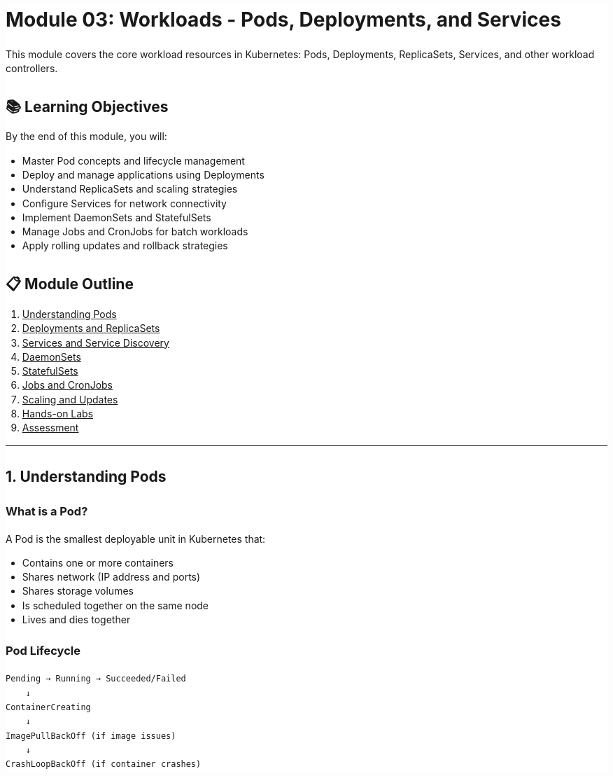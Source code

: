 # Module 03: Workloads - Pods, Deployments, and Services

This module covers the core workload resources in Kubernetes: Pods, Deployments, ReplicaSets, Services, and other workload controllers.

## 📚 Learning Objectives

By the end of this module, you will:
- Master Pod concepts and lifecycle management
- Deploy and manage applications using Deployments
- Understand ReplicaSets and scaling strategies
- Configure Services for network connectivity
- Implement DaemonSets and StatefulSets
- Manage Jobs and CronJobs for batch workloads
- Apply rolling updates and rollback strategies

## 📋 Module Outline

1. [Understanding Pods](#1-understanding-pods)
2. [Deployments and ReplicaSets](#2-deployments-and-replicasets)
3. [Services and Service Discovery](#3-services-and-service-discovery)
4. [DaemonSets](#4-daemonsets)
5. [StatefulSets](#5-statefulsets)
6. [Jobs and CronJobs](#6-jobs-and-cronjobs)
7. [Scaling and Updates](#7-scaling-and-updates)
8. [Hands-on Labs](#8-hands-on-labs)
9. [Assessment](#9-assessment)

---

## 1. Understanding Pods

### What is a Pod?

A Pod is the smallest deployable unit in Kubernetes that:
- Contains one or more containers
- Shares network (IP address and ports)
- Shares storage volumes
- Is scheduled together on the same node
- Lives and dies together

### Pod Lifecycle

```
Pending → Running → Succeeded/Failed
    ↓
ContainerCreating
    ↓
ImagePullBackOff (if image issues)
    ↓
CrashLoopBackOff (if container crashes)
```
